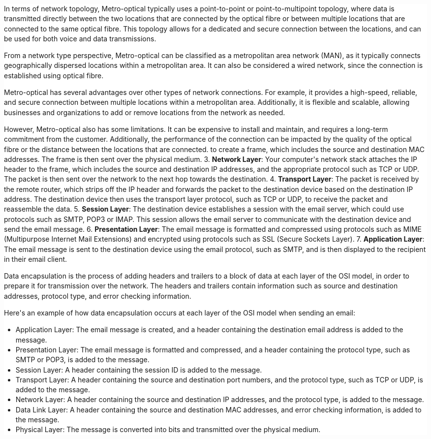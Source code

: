 In terms of network topology, Metro-optical typically uses a point-to-point or point-to-multipoint topology, where data is transmitted directly between the two locations that are connected by the optical fibre or between multiple locations that are connected to the same optical fibre. This topology allows for a dedicated and secure connection between the locations, and can be used for both voice and data transmissions.

From a network type perspective, Metro-optical can be classified as a metropolitan area network (MAN), as it typically connects geographically dispersed locations within a metropolitan area. It can also be considered a wired network, since the connection is established using optical fibre.

Metro-optical has several advantages over other types of network connections. For example, it provides a high-speed, reliable, and secure connection between multiple locations within a metropolitan area. Additionally, it is flexible and scalable, allowing businesses and organizations to add or remove locations from the network as needed.

However, Metro-optical also has some limitations. It can be expensive to install and maintain, and requires a long-term commitment from the customer. Additionally, the performance of the connection can be impacted by the quality of the optical fibre or the distance between the locations that are connected. to create a frame, which includes the source and destination MAC addresses. The frame is then sent over the physical medium.
3.  **Network Layer**: Your computer's network stack attaches the IP header to the frame, which includes the source and destination IP addresses, and the appropriate protocol such as TCP or UDP. The packet is then sent over the network to the next hop towards the destination.
4.  **Transport Layer**: The packet is received by the remote router, which strips off the IP header and forwards the packet to the destination device based on the destination IP address. The destination device then uses the transport layer protocol, such as TCP or UDP, to receive the packet and reassemble the data.
5.  **Session Layer**: The destination device establishes a session with the email server, which could use protocols such as SMTP, POP3 or IMAP. This session allows the email server to communicate with the destination device and send the email message.
6.  **Presentation Layer**: The email message is formatted and compressed using protocols such as MIME (Multipurpose Internet Mail Extensions) and encrypted using protocols such as SSL (Secure Sockets Layer).
7.  **Application Layer**: The email message is sent to the destination device using the email protocol, such as SMTP, and is then displayed to the recipient in their email client.

Data encapsulation is the process of adding headers and trailers to a block of data at each layer of the OSI model, in order to prepare it for transmission over the network. The headers and trailers contain information such as source and destination addresses, protocol type, and error checking information.

Here's an example of how data encapsulation occurs at each layer of the OSI model when sending an email:

-   Application Layer: The email message is created, and a header containing the destination email address is added to the message.
-   Presentation Layer: The email message is formatted and compressed, and a header containing the protocol type, such as SMTP or POP3, is added to the message.
-   Session Layer: A header containing the session ID is added to the message.
-   Transport Layer: A header containing the source and destination port numbers, and the protocol type, such as TCP or UDP, is added to the message.
-   Network Layer: A header containing the source and destination IP addresses, and the protocol type, is added to the message.
-   Data Link Layer: A header containing the source and destination MAC addresses, and error checking information, is added to the message.
-   Physical Layer: The message is converted into bits and transmitted over the physical medium.
